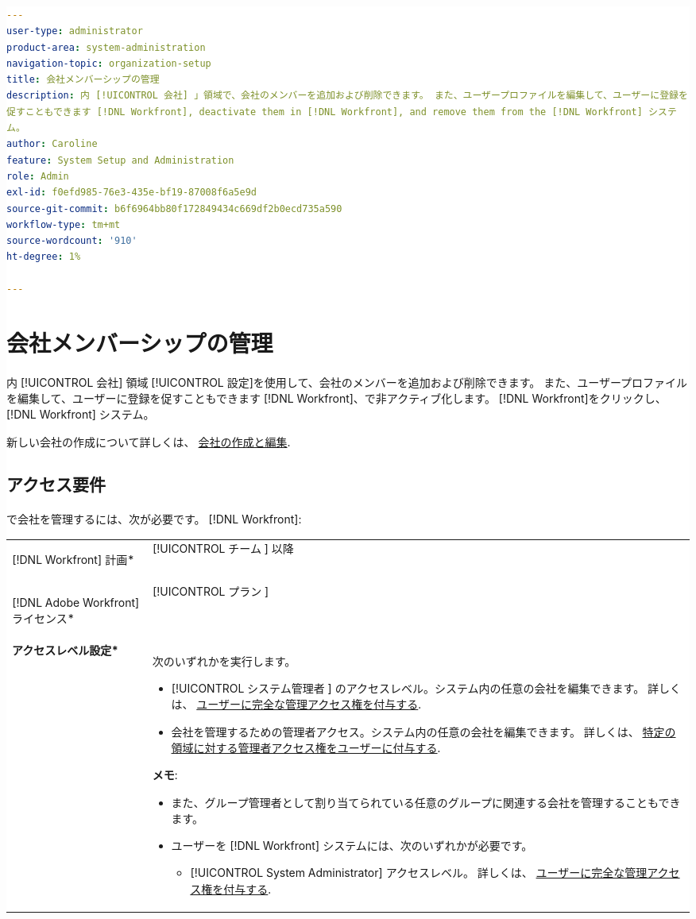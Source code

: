 ```yaml
---
user-type: administrator
product-area: system-administration
navigation-topic: organization-setup
title: 会社メンバーシップの管理
description: 内 [!UICONTROL 会社] 」領域で、会社のメンバーを追加および削除できます。 また、ユーザープロファイルを編集して、ユーザーに登録を促すこともできます [!DNL Workfront], deactivate them in [!DNL Workfront], and remove them from the [!DNL Workfront] システム。
author: Caroline
feature: System Setup and Administration
role: Admin
exl-id: f0efd985-76e3-435e-bf19-87008f6a5e9d
source-git-commit: b6f6964bb80f172849434c669df2b0ecd735a590
workflow-type: tm+mt
source-wordcount: '910'
ht-degree: 1%

---
```


# 会社メンバーシップの管理

内 [!UICONTROL 会社] 領域 [!UICONTROL 設定]を使用して、会社のメンバーを追加および削除できます。 また、ユーザープロファイルを編集して、ユーザーに登録を促すこともできます [!DNL Workfront]、で非アクティブ化します。 [!DNL Workfront]をクリックし、 [!DNL Workfront] システム。

新しい会社の作成について詳しくは、 [会社の作成と編集](../../../administration-and-setup/set-up-workfront/organizational-setup/create-and-edit-companies.md).

## アクセス要件

で会社を管理するには、次が必要です。 [!DNL Workfront]:

<table style="table-layout:auto"> 
 <col data-mc-conditions=""> 
 <col data-mc-conditions=""> 
 <tbody> 
  <tr> 
   <td role="rowheader"> <p>[!DNL Workfront] 計画*</p> </td> 
   <td>[!UICONTROL チーム ] 以降</td> 
  </tr> 
  <tr> 
   <td role="rowheader"> <p>[!DNL Adobe Workfront] ライセンス*</p> </td> 
   <td>[!UICONTROL プラン ]</td> 
  </tr> 
  <tr data-mc-conditions=""> 
   <td role="rowheader"><strong>アクセスレベル設定*</strong> </td> 
   <td> <p>次のいずれかを実行します。</p> 
    <ul> 
     <li> <p>[!UICONTROL システム管理者 ] のアクセスレベル。システム内の任意の会社を編集できます。 詳しくは、 <a href="../../../administration-and-setup/add-users/configure-and-grant-access/grant-a-user-full-administrative-access.md" class="MCXref xref">ユーザーに完全な管理アクセス権を付与する</a>. </p> </li> 
     <li> <p>会社を管理するための管理者アクセス。システム内の任意の会社を編集できます。 詳しくは、 <a href="../../../administration-and-setup/add-users/configure-and-grant-access/grant-users-admin-access-certain-areas.md" class="MCXref xref">特定の領域に対する管理者アクセス権をユーザーに付与する</a>.</p> </li> 
    </ul> <p><b>メモ</b>:  
     <ul> 
      <li> <p>また、グループ管理者として割り当てられている任意のグループに関連する会社を管理することもできます。</p> </li> 
      <li> <p>ユーザーを [!DNL Workfront] システムには、次のいずれかが必要です。</p> 
       <ul> 
        <li> <p>[!UICONTROL System Administrator] アクセスレベル。 詳しくは、 <a href="../../../administration-and-setup/add-users/configure-and-grant-access/grant-a-user-full-administrative-access.md" class="MCXref xref">ユーザーに完全な管理アクセス権を付与する</a>. </p> </li> 